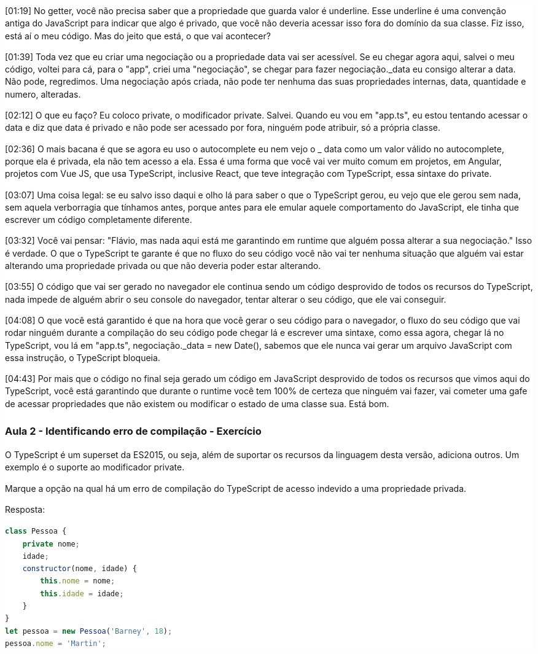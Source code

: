 [01:19] No getter, você não precisa saber que a propriedade que guarda valor é underline. Esse underline é uma convenção antiga do JavaScript para indicar que algo é privado, que você não deveria acessar isso fora do domínio da sua classe. Fiz isso, está aí o meu código. Mas do jeito que está, o que vai acontecer?

[01:39] Toda vez que eu criar uma negociação ou a propriedade data vai ser acessível. Se eu chegar agora aqui, salvei o meu código, voltei para cá, para o "app", criei uma "negociação", se chegar para fazer negociação._data eu consigo alterar a data. Não pode, regredimos. Uma negociação após criada, não pode ter nenhuma das suas propriedades internas, data, quantidade e numero, alteradas.

[02:12] O que eu faço? Eu coloco private, o modificador private. Salvei. Quando eu vou em "app.ts", eu estou tentando acessar o data e diz que data é privado e não pode ser acessado por fora, ninguém pode atribuir, só a própria classe.

[02:36] O mais bacana é que se agora eu uso o autocomplete eu nem vejo o _ data como um valor válido no autocomplete, porque ela é privada, ela não tem acesso a ela. Essa é uma forma que você vai ver muito comum em projetos, em Angular, projetos com Vue JS, que usa TypeScript, inclusive React, que teve integração com TypeScript, essa sintaxe do private.

[03:07] Uma coisa legal: se eu salvo isso daqui e olho lá para saber o que o TypeScript gerou, eu vejo que ele gerou sem nada, sem aquela verborragia que tínhamos antes, porque antes para ele emular aquele comportamento do JavaScript, ele tinha que escrever um código completamente diferente.

[03:32] Você vai pensar: "Flávio, mas nada aqui está me garantindo em runtime que alguém possa alterar a sua negociação." Isso é verdade. O que o TypeScript te garante é que no fluxo do seu código você não vai ter nenhuma situação que alguém vai estar alterando uma propriedade privada ou que não deveria poder estar alterando.

[03:55] O código que vai ser gerado no navegador ele continua sendo um código desprovido de todos os recursos do TypeScript, nada impede de alguém abrir o seu console do navegador, tentar alterar o seu código, que ele vai conseguir.

[04:08] O que você está garantido é que na hora que você gerar o seu código para o navegador, o fluxo do seu código que vai rodar ninguém durante a compilação do seu código pode chegar lá e escrever uma sintaxe, como essa agora, chegar lá no TypeScript, vou lá em "app.ts", negociação._data = new Date(), sabemos que ele nunca vai gerar um arquivo JavaScript com essa instrução, o TypeScript bloqueia.

[04:43] Por mais que o código no final seja gerado um código em JavaScript desprovido de todos os recursos que vimos aqui do TypeScript, você está garantindo que durante o runtime você tem 100% de certeza que ninguém vai fazer, vai cometer uma gafe de acessar propriedades que não existem ou modificar o estado de uma classe sua. Está bom.

### Aula 2 - Identificando erro de compilação - Exercício

O TypeScript é um superset da ES2015, ou seja, além de suportar os recursos da linguagem desta versão, adiciona outros. Um exemplo é o suporte ao modificador private.

Marque a opção na qual há um erro de compilação do TypeScript de acesso indevido a uma propriedade privada.

Resposta:  

```JavaScript
class Pessoa {
    private nome;
    idade;
    constructor(nome, idade) {
        this.nome = nome;
        this.idade = idade;
    }
}
let pessoa = new Pessoa('Barney', 18);
pessoa.nome = 'Martin';
```
